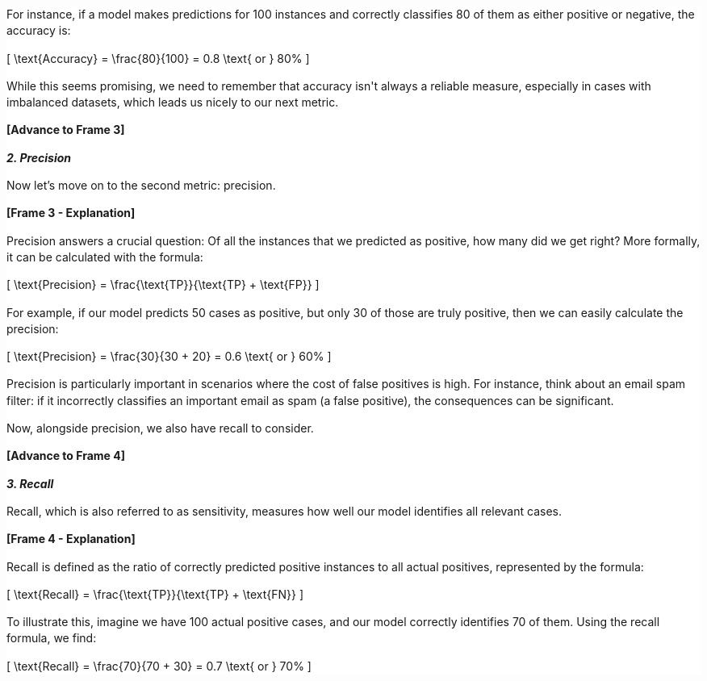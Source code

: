 For instance, if a model makes predictions for 100 instances and correctly classifies 80 of them as either positive or negative, the accuracy is:

\[
\text{Accuracy} = \frac{80}{100} = 0.8 \text{ or } 80\%
\]

While this seems promising, we need to remember that accuracy isn't always a reliable measure, especially in cases with imbalanced datasets, which leads us nicely to our next metric.

**[Advance to Frame 3]**

***2. Precision***

Now let’s move on to the second metric: precision.

**[Frame 3 - Explanation]**

Precision answers a crucial question: Of all the instances that we predicted as positive, how many did we get right? More formally, it can be calculated with the formula:

\[
\text{Precision} = \frac{\text{TP}}{\text{TP} + \text{FP}}
\]

For example, if our model predicts 50 cases as positive, but only 30 of those are truly positive, then we can easily calculate the precision:

\[
\text{Precision} = \frac{30}{30 + 20} = 0.6 \text{ or } 60\%
\]

Precision is particularly important in scenarios where the cost of false positives is high. For instance, think about an email spam filter: if it incorrectly classifies an important email as spam (a false positive), the consequences can be significant.

Now, alongside precision, we also have recall to consider.

**[Advance to Frame 4]**

***3. Recall***

Recall, which is also referred to as sensitivity, measures how well our model identifies all relevant cases.

**[Frame 4 - Explanation]**

Recall is defined as the ratio of correctly predicted positive instances to all actual positives, represented by the formula:

\[
\text{Recall} = \frac{\text{TP}}{\text{TP} + \text{FN}}
\]

To illustrate this, imagine we have 100 actual positive cases, and our model correctly identifies 70 of them. Using the recall formula, we find:

\[
\text{Recall} = \frac{70}{70 + 30} = 0.7 \text{ or } 70\%
\]
